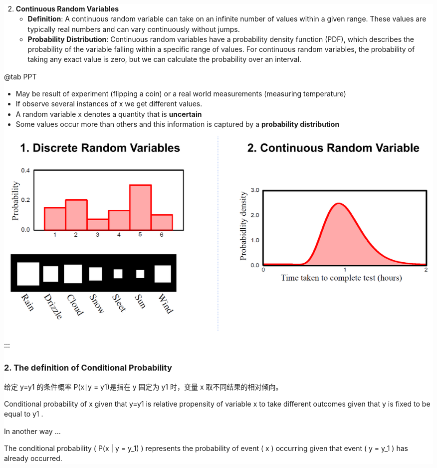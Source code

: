 2. **Continuous Random Variables**
    - **Definition**: A continuous random variable can take on an infinite number of values within a given range. These values are typically real numbers and can vary continuously without jumps.
    - **Probability Distribution**: Continuous random variables have a probability density function (PDF), which describes the probability of the variable falling within a specific range of values. For continuous random variables, the probability of taking any exact value is zero, but we can calculate the probability over an interval.

@tab PPT

- May be result of experiment (flipping a coin) or a real world measurements (measuring temperature)
- If observe several instances of x we get different values.
- A random variable x denotes a quantity that is **uncertain**
- Some values occur more than others and this information is captured by a **probability distribution**

![image-20241030151834269](./ppt_89.assets/image-20241030151834269.png)

:::

### 2. The definition of Conditional Probability

给定 y=y1 的条件概率 P(x∣y = y1)是指在 y 固定为 y1 时，变量 x 取不同结果的相对倾向。

Conditional probability of x given that y=y1 is relative propensity of variable x to take different outcomes given that y is fixed to be equal to y1 .

In another way …

The conditional probability \( P(x | y = y_1) \) represents the probability of event \( x \) occurring given that event \( y = y_1 \) has already occurred.
